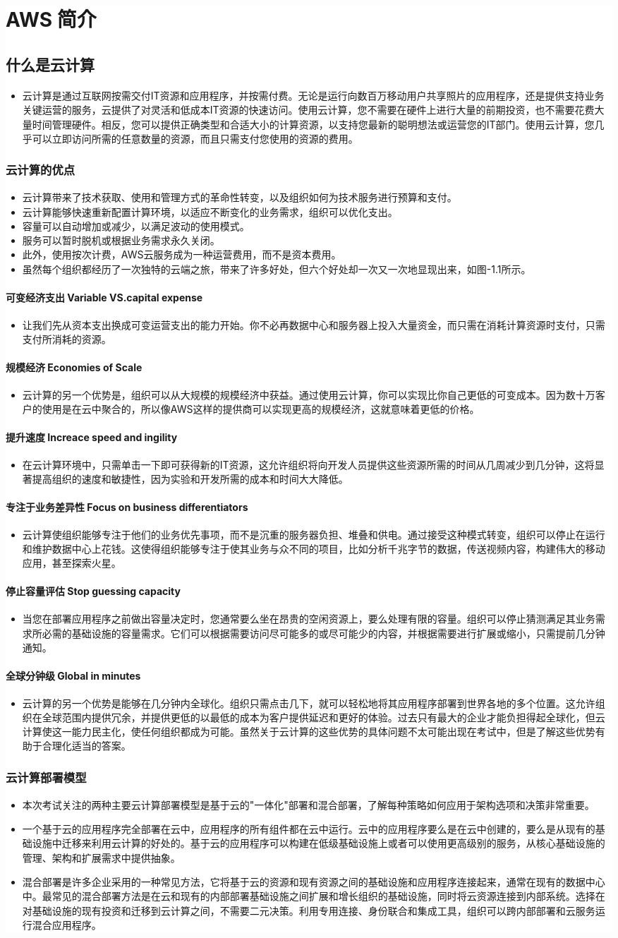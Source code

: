 # AWS 简介

## 什么是云计算

* 云计算是通过互联网按需交付IT资源和应用程序，并按需付费。无论是运行向数百万移动用户共享照片的应用程序，还是提供支持业务关键运营的服务，云提供了对灵活和低成本IT资源的快速访问。使用云计算，您不需要在硬件上进行大量的前期投资，也不需要花费大量时间管理硬件。相反，您可以提供正确类型和合适大小的计算资源，以支持您最新的聪明想法或运营您的IT部门。使用云计算，您几乎可以立即访问所需的任意数量的资源，而且只需支付您使用的资源的费用。

### 云计算的优点

 * 云计算带来了技术获取、使用和管理方式的革命性转变，以及组织如何为技术服务进行预算和支付。
 * 云计算能够快速重新配置计算环境，以适应不断变化的业务需求，组织可以优化支出。
 * 容量可以自动增加或减少，以满足波动的使用模式。
 * 服务可以暂时脱机或根据业务需求永久关闭。
 * 此外，使用按次计费，AWS云服务成为一种运营费用，而不是资本费用。
 * 虽然每个组织都经历了一次独特的云端之旅，带来了许多好处，但六个好处却一次又一次地显现出来，如图-1.1所示。

#### 可变经济支出 Variable VS.capital expense

* 让我们先从资本支出换成可变运营支出的能力开始。你不必再数据中心和服务器上投入大量资金，而只需在消耗计算资源时支付，只需支付所消耗的资源。

#### 规模经济 Economies of Scale

* 云计算的另一个优势是，组织可以从大规模的规模经济中获益。通过使用云计算，你可以实现比你自己更低的可变成本。因为数十万客户的使用是在云中聚合的，所以像AWS这样的提供商可以实现更高的规模经济，这就意味着更低的价格。

#### 提升速度 Increace speed and ingility

* 在云计算环境中，只需单击一下即可获得新的IT资源，这允许组织将向开发人员提供这些资源所需的时间从几周减少到几分钟，这将显著提高组织的速度和敏捷性，因为实验和开发所需的成本和时间大大降低。

#### 专注于业务差异性 Focus on business differentiators

* 云计算使组织能够专注于他们的业务优先事项，而不是沉重的服务器负担、堆叠和供电。通过接受这种模式转变，组织可以停止在运行和维护数据中心上花钱。这使得组织能够专注于使其业务与众不同的项目，比如分析千兆字节的数据，传送视频内容，构建伟大的移动应用，甚至探索火星。

#### 停止容量评估 Stop guessing capacity

* 当您在部署应用程序之前做出容量决定时，您通常要么坐在昂贵的空闲资源上，要么处理有限的容量。组织可以停止猜测满足其业务需求所必需的基础设施的容量需求。它们可以根据需要访问尽可能多的或尽可能少的内容，并根据需要进行扩展或缩小，只需提前几分钟通知。

#### 全球分钟级 Global in minutes

* 云计算的另一个优势是能够在几分钟内全球化。组织只需点击几下，就可以轻松地将其应用程序部署到世界各地的多个位置。这允许组织在全球范围内提供冗余，并提供更低的以最低的成本为客户提供延迟和更好的体验。过去只有最大的企业才能负担得起全球化，但云计算使这一能力民主化，使任何组织都成为可能。虽然关于云计算的这些优势的具体问题不太可能出现在考试中，但是了解这些优势有助于合理化适当的答案。

### 云计算部署模型

* 本次考试关注的两种主要云计算部署模型是基于云的"一体化"部署和混合部署，了解每种策略如何应用于架构选项和决策非常重要。

* 一个基于云的应用程序完全部署在云中，应用程序的所有组件都在云中运行。云中的应用程序要么是在云中创建的，要么是从现有的基础设施中迁移来利用云计算的好处的。基于云的应用程序可以构建在低级基础设施上或者可以使用更高级别的服务，从核心基础设施的管理、架构和扩展需求中提供抽象。

* 混合部署是许多企业采用的一种常见方法，它将基于云的资源和现有资源之间的基础设施和应用程序连接起来，通常在现有的数据中心中。最常见的混合部署方法是在云和现有的内部部署基础设施之间扩展和增长组织的基础设施，同时将云资源连接到内部系统。选择在对基础设施的现有投资和迁移到云计算之间，不需要二元决策。利用专用连接、身份联合和集成工具，组织可以跨内部部署和云服务运行混合应用程序。
